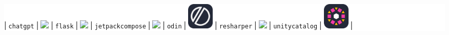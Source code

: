 |          `chatgpt`           |        <img src="./assets/chatgpt-auto.svg" width="48">         |          `flask`           |        <img src="./assets/flask-auto.svg" width="48">         |          `jetpackcompose`           |        <img src="./assets/jetpackcompose-auto.svg" width="48">         |          `odin`           |        <img src="./assets/odin-auto.svg" width="48">         |          `resharper`           |        <img src="./assets/resharper-auto.svg" width="48">         |          `unitycatalog`           |        <img src="./assets/unitycatalog-auto.svg" width="48">         |